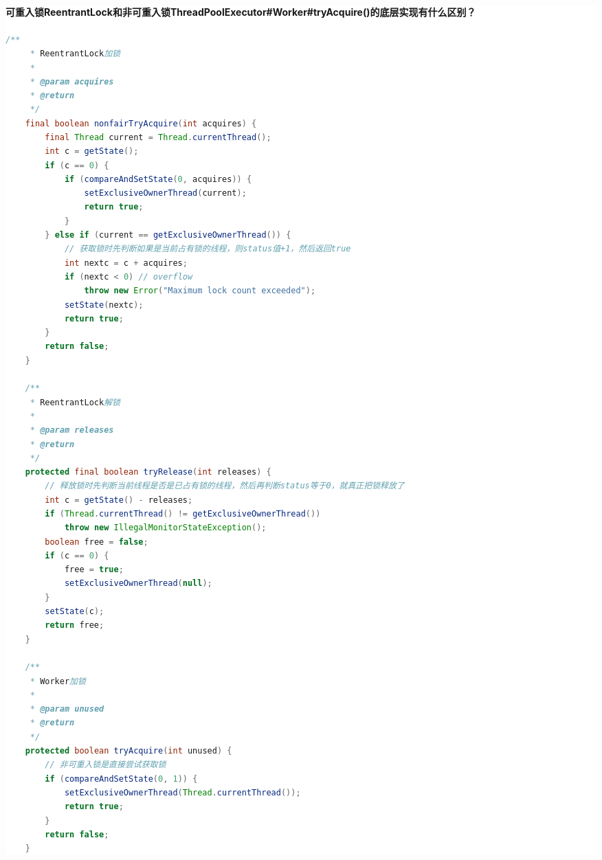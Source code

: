 #### 可重入锁ReentrantLock和非可重入锁ThreadPoolExecutor#Worker#tryAcquire()的底层实现有什么区别？

```java
/**
     * ReentrantLock加锁
     *
     * @param acquires
     * @return
     */
    final boolean nonfairTryAcquire(int acquires) {
        final Thread current = Thread.currentThread();
        int c = getState();
        if (c == 0) {
            if (compareAndSetState(0, acquires)) {
                setExclusiveOwnerThread(current);
                return true;
            }
        } else if (current == getExclusiveOwnerThread()) {
            // 获取锁时先判断如果是当前占有锁的线程，则status值+1，然后返回true
            int nextc = c + acquires;
            if (nextc < 0) // overflow
                throw new Error("Maximum lock count exceeded");
            setState(nextc);
            return true;
        }
        return false;
    }

    /**
     * ReentrantLock解锁
     *
     * @param releases
     * @return
     */
    protected final boolean tryRelease(int releases) {
        // 释放锁时先判断当前线程是否是已占有锁的线程，然后再判断status等于0，就真正把锁释放了
        int c = getState() - releases;
        if (Thread.currentThread() != getExclusiveOwnerThread())
            throw new IllegalMonitorStateException();
        boolean free = false;
        if (c == 0) {
            free = true;
            setExclusiveOwnerThread(null);
        }
        setState(c);
        return free;
    }

    /**
     * Worker加锁
     *
     * @param unused
     * @return
     */
    protected boolean tryAcquire(int unused) {
        // 非可重入锁是直接尝试获取锁
        if (compareAndSetState(0, 1)) {
            setExclusiveOwnerThread(Thread.currentThread());
            return true;
        }
        return false;
    }

```